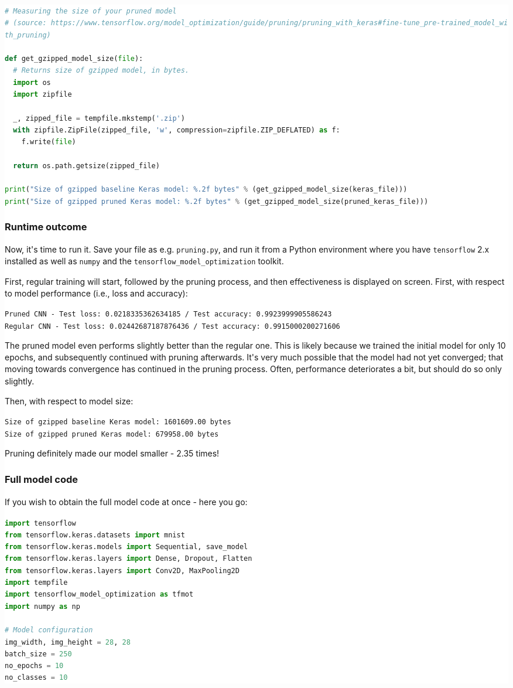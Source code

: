 ```python
# Measuring the size of your pruned model
# (source: https://www.tensorflow.org/model_optimization/guide/pruning/pruning_with_keras#fine-tune_pre-trained_model_with_pruning)

def get_gzipped_model_size(file):
  # Returns size of gzipped model, in bytes.
  import os
  import zipfile

  _, zipped_file = tempfile.mkstemp('.zip')
  with zipfile.ZipFile(zipped_file, 'w', compression=zipfile.ZIP_DEFLATED) as f:
    f.write(file)

  return os.path.getsize(zipped_file)

print("Size of gzipped baseline Keras model: %.2f bytes" % (get_gzipped_model_size(keras_file)))
print("Size of gzipped pruned Keras model: %.2f bytes" % (get_gzipped_model_size(pruned_keras_file)))
```

### Runtime outcome

Now, it's time to run it. Save your file as e.g. `pruning.py`, and run it from a Python environment where you have `tensorflow` 2.x installed as well as `numpy` and the `tensorflow_model_optimization` toolkit.

First, regular training will start, followed by the pruning process, and then effectiveness is displayed on screen. First, with respect to model performance (i.e., loss and accuracy):

```
Pruned CNN - Test loss: 0.0218335362634185 / Test accuracy: 0.9923999905586243
Regular CNN - Test loss: 0.02442687187876436 / Test accuracy: 0.9915000200271606
```

The pruned model even performs slightly better than the regular one. This is likely because we trained the initial model for only 10 epochs, and subsequently continued with pruning afterwards. It's very much possible that the model had not yet converged; that moving towards convergence has continued in the pruning process. Often, performance deteriorates a bit, but should do so only slightly.

Then, with respect to model size:

```
Size of gzipped baseline Keras model: 1601609.00 bytes
Size of gzipped pruned Keras model: 679958.00 bytes
```

Pruning definitely made our model smaller - 2.35 times!

### Full model code

If you wish to obtain the full model code at once - here you go:

```python
import tensorflow
from tensorflow.keras.datasets import mnist
from tensorflow.keras.models import Sequential, save_model
from tensorflow.keras.layers import Dense, Dropout, Flatten
from tensorflow.keras.layers import Conv2D, MaxPooling2D
import tempfile
import tensorflow_model_optimization as tfmot
import numpy as np

# Model configuration
img_width, img_height = 28, 28
batch_size = 250
no_epochs = 10
no_classes = 10
```